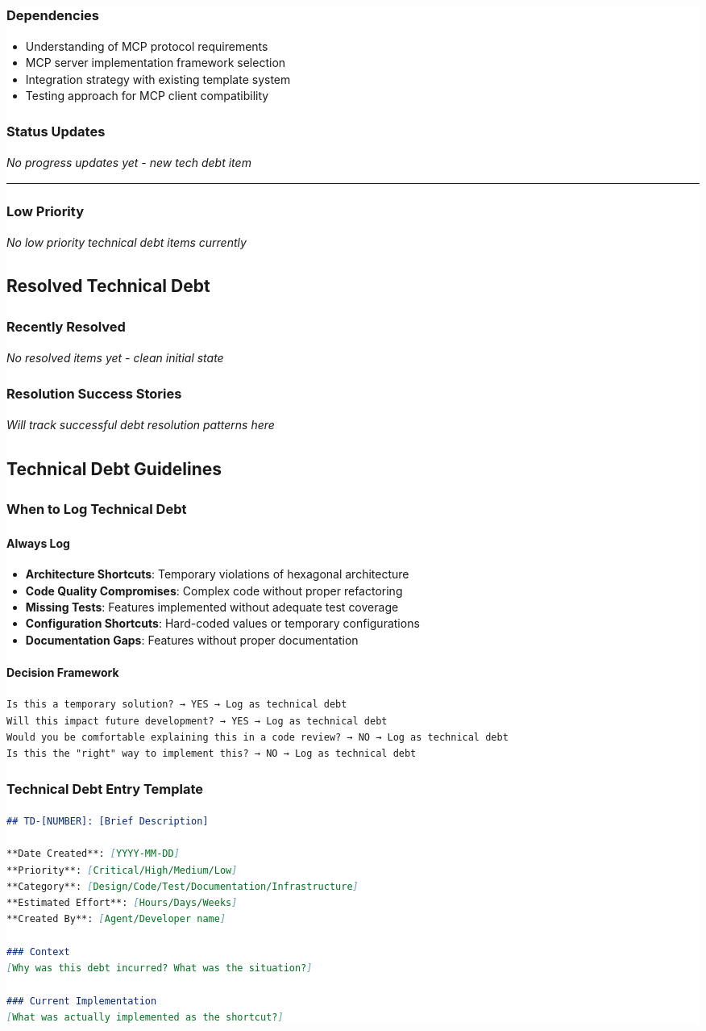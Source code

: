 ### Dependencies

- Understanding of MCP protocol requirements
- MCP server implementation framework selection
- Integration strategy with existing template system
- Testing approach for MCP client compatibility

### Status Updates

*No progress updates yet - new tech debt item*

---

### Low Priority

*No low priority technical debt items currently*

## Resolved Technical Debt

### Recently Resolved

*No resolved items yet - clean initial state*

### Resolution Success Stories

*Will track successful debt resolution patterns here*

## Technical Debt Guidelines

### When to Log Technical Debt

#### Always Log

- **Architecture Shortcuts**: Temporary violations of hexagonal architecture
- **Code Quality Compromises**: Complex code without proper refactoring
- **Missing Tests**: Features implemented without adequate test coverage
- **Configuration Shortcuts**: Hard-coded values or temporary configurations
- **Documentation Gaps**: Features without proper documentation

#### Decision Framework

```
Is this a temporary solution? → YES → Log as technical debt
Will this impact future development? → YES → Log as technical debt
Would you be comfortable explaining this in a code review? → NO → Log as technical debt
Is this the "right" way to implement this? → NO → Log as technical debt
```

### Technical Debt Entry Template

```markdown
## TD-[NUMBER]: [Brief Description]

**Date Created**: [YYYY-MM-DD]
**Priority**: [Critical/High/Medium/Low]
**Category**: [Design/Code/Test/Documentation/Infrastructure]
**Estimated Effort**: [Hours/Days/Weeks]
**Created By**: [Agent/Developer name]

### Context
[Why was this debt incurred? What was the situation?]

### Current Implementation
[What was actually implemented as the shortcut?]

```